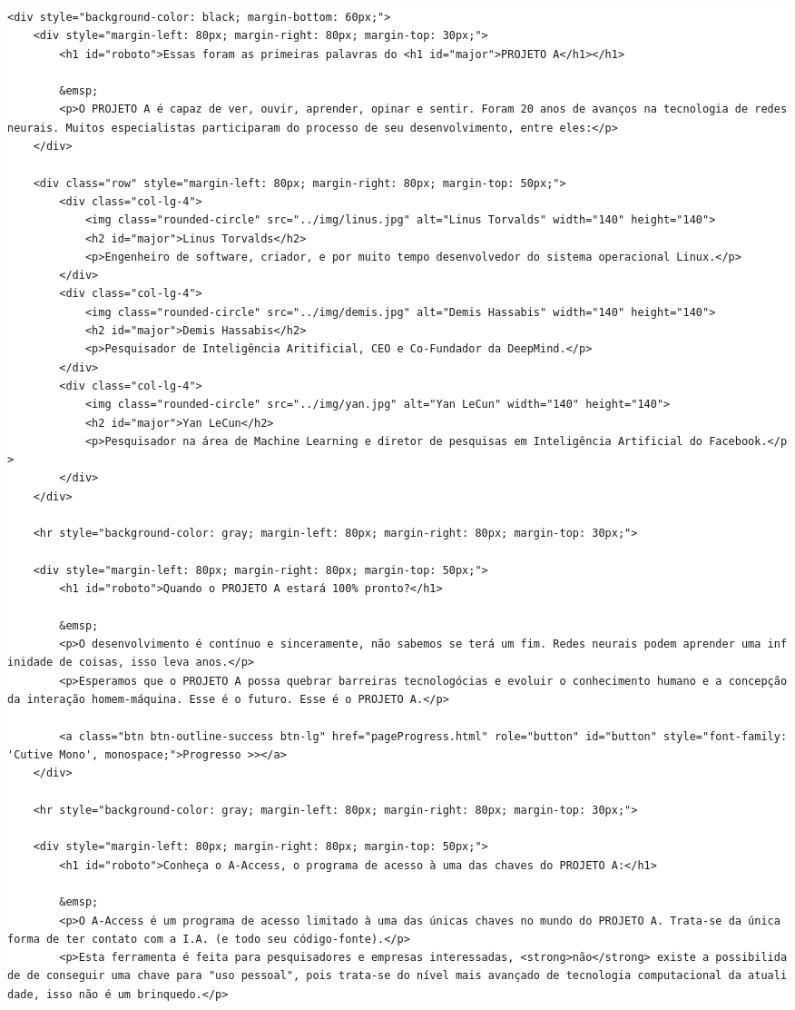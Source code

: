     <div style="background-color: black; margin-bottom: 60px;">
        <div style="margin-left: 80px; margin-right: 80px; margin-top: 30px;">
            <h1 id="roboto">Essas foram as primeiras palavras do <h1 id="major">PROJETO A</h1></h1>
            
            &emsp;
            <p>O PROJETO A é capaz de ver, ouvir, aprender, opinar e sentir. Foram 20 anos de avanços na tecnologia de redes neurais. Muitos especialistas participaram do processo de seu desenvolvimento, entre eles:</p>
        </div>

        <div class="row" style="margin-left: 80px; margin-right: 80px; margin-top: 50px;">
            <div class="col-lg-4">
                <img class="rounded-circle" src="../img/linus.jpg" alt="Linus Torvalds" width="140" height="140">
                <h2 id="major">Linus Torvalds</h2>
                <p>Engenheiro de software, criador, e por muito tempo desenvolvedor do sistema operacional Linux.</p>
            </div>
            <div class="col-lg-4">
                <img class="rounded-circle" src="../img/demis.jpg" alt="Demis Hassabis" width="140" height="140">
                <h2 id="major">Demis Hassabis</h2>
                <p>Pesquisador de Inteligência Aritificial, CEO e Co-Fundador da DeepMind.</p>
            </div>
            <div class="col-lg-4">
                <img class="rounded-circle" src="../img/yan.jpg" alt="Yan LeCun" width="140" height="140">
                <h2 id="major">Yan LeCun</h2>
                <p>Pesquisador na área de Machine Learning e diretor de pesquisas em Inteligência Artificial do Facebook.</p>
            </div>
        </div>

        <hr style="background-color: gray; margin-left: 80px; margin-right: 80px; margin-top: 30px;">

        <div style="margin-left: 80px; margin-right: 80px; margin-top: 50px;">
            <h1 id="roboto">Quando o PROJETO A estará 100% pronto?</h1>

            &emsp;
            <p>O desenvolvimento é contínuo e sinceramente, não sabemos se terá um fim. Redes neurais podem aprender uma infinidade de coisas, isso leva anos.</p>
            <p>Esperamos que o PROJETO A possa quebrar barreiras tecnologócias e evoluir o conhecimento humano e a concepção da interação homem-máquina. Esse é o futuro. Esse é o PROJETO A.</p>

            <a class="btn btn-outline-success btn-lg" href="pageProgress.html" role="button" id="button" style="font-family: 'Cutive Mono', monospace;">Progresso >></a>
        </div>

        <hr style="background-color: gray; margin-left: 80px; margin-right: 80px; margin-top: 30px;">
        
        <div style="margin-left: 80px; margin-right: 80px; margin-top: 50px;">
            <h1 id="roboto">Conheça o A-Access, o programa de acesso à uma das chaves do PROJETO A:</h1>

            &emsp;
            <p>O A-Access é um programa de acesso limitado à uma das únicas chaves no mundo do PROJETO A. Trata-se da única forma de ter contato com a I.A. (e todo seu código-fonte).</p>
            <p>Esta ferramenta é feita para pesquisadores e empresas interessadas, <strong>não</strong> existe a possibilidade de conseguir uma chave para "uso pessoal", pois trata-se do nível mais avançado de tecnologia computacional da atualidade, isso não é um brinquedo.</p>
